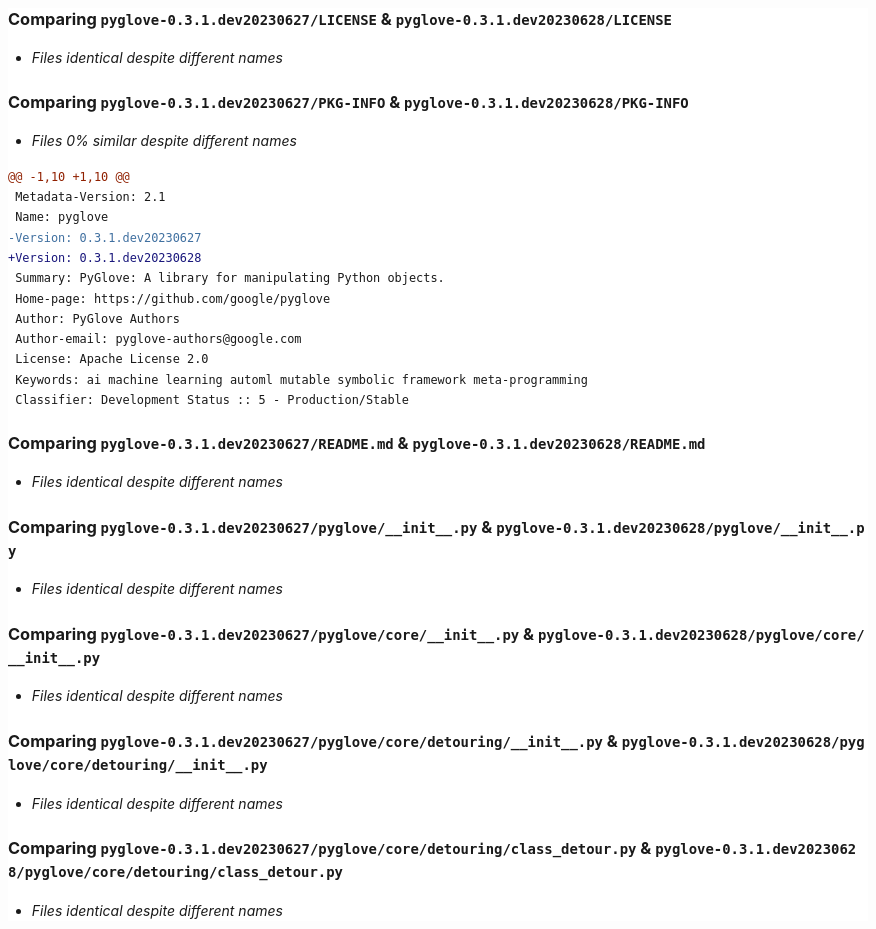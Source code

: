 ### Comparing `pyglove-0.3.1.dev20230627/LICENSE` & `pyglove-0.3.1.dev20230628/LICENSE`

 * *Files identical despite different names*

### Comparing `pyglove-0.3.1.dev20230627/PKG-INFO` & `pyglove-0.3.1.dev20230628/PKG-INFO`

 * *Files 0% similar despite different names*

```diff
@@ -1,10 +1,10 @@
 Metadata-Version: 2.1
 Name: pyglove
-Version: 0.3.1.dev20230627
+Version: 0.3.1.dev20230628
 Summary: PyGlove: A library for manipulating Python objects.
 Home-page: https://github.com/google/pyglove
 Author: PyGlove Authors
 Author-email: pyglove-authors@google.com
 License: Apache License 2.0
 Keywords: ai machine learning automl mutable symbolic framework meta-programming
 Classifier: Development Status :: 5 - Production/Stable
```

### Comparing `pyglove-0.3.1.dev20230627/README.md` & `pyglove-0.3.1.dev20230628/README.md`

 * *Files identical despite different names*

### Comparing `pyglove-0.3.1.dev20230627/pyglove/__init__.py` & `pyglove-0.3.1.dev20230628/pyglove/__init__.py`

 * *Files identical despite different names*

### Comparing `pyglove-0.3.1.dev20230627/pyglove/core/__init__.py` & `pyglove-0.3.1.dev20230628/pyglove/core/__init__.py`

 * *Files identical despite different names*

### Comparing `pyglove-0.3.1.dev20230627/pyglove/core/detouring/__init__.py` & `pyglove-0.3.1.dev20230628/pyglove/core/detouring/__init__.py`

 * *Files identical despite different names*

### Comparing `pyglove-0.3.1.dev20230627/pyglove/core/detouring/class_detour.py` & `pyglove-0.3.1.dev20230628/pyglove/core/detouring/class_detour.py`

 * *Files identical despite different names*

